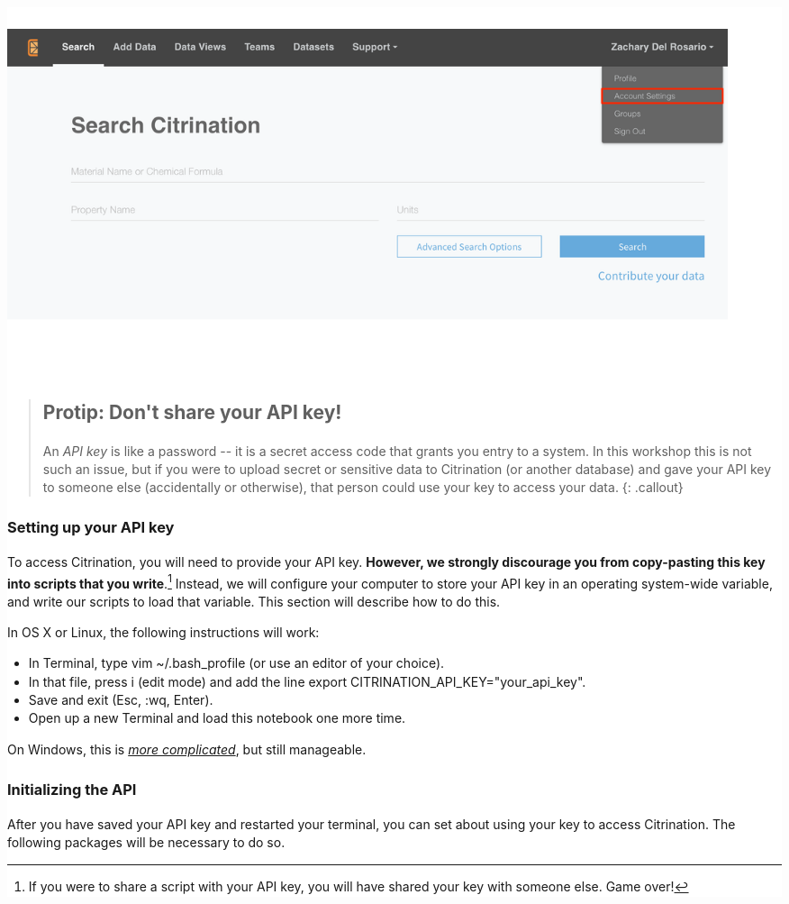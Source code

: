 <img src="../fig/citrination_account_settings.png" style="width:800px;height:400px;">

> ## Protip: Don't share your API key!
> An *API key* is like a password -- it is a secret access code that grants you entry
> to a system. In this workshop this is not such an issue, but if you were to upload
> secret or sensitive data to Citrination (or another database) and gave your API
> key to someone else (accidentally or otherwise), that person could use your key
> to access your data.
{: .callout}

### Setting up your API key


To access Citrination, you will need to provide your API key. **However, we
strongly discourage you from copy-pasting this key into scripts that you
write**.[^1] Instead, we will configure your computer to store your API key in
an operating system-wide variable, and write our scripts to load that variable.
This section will describe how to do this.

In OS X or Linux, the following instructions will work:

- In Terminal, type vim ~/.bash_profile (or use an editor of your choice).
- In that file, press i (edit mode) and add the line export CITRINATION_API_KEY="your_api_key".
- Save and exit (Esc, :wq, Enter).
- Open up a new Terminal and load this notebook one more time.

On Windows, this is [*more
complicated*](https://www.computerhope.com/issues/ch000549.htm), but still
manageable.

### Initializing the API


After you have saved your API key and restarted your terminal, you can set about
using your key to access Citrination. The following packages will be necessary
to do so.


[^1]: If you were to share a script with your API key, you will have shared your key with someone else. Game over!
[^2]: Since `pifs2df` was purpose-built for this exercise, it's not guaranteed to work for arbitrary cases. Your mileage may vary!
